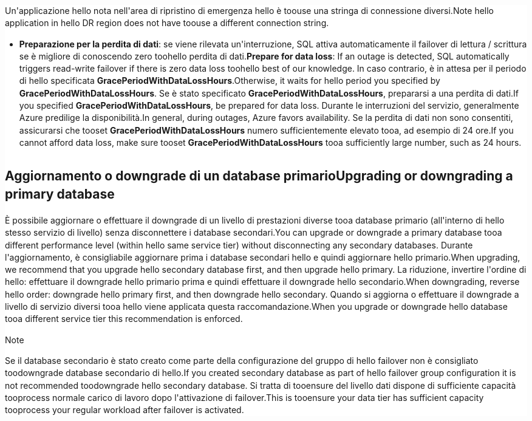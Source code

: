 <span data-ttu-id="6666f-241">Un'applicazione hello nota nell'area di ripristino di emergenza hello è toouse una stringa di connessione diversi.</span><span class="sxs-lookup"><span data-stu-id="6666f-241">Note hello application in hello DR region does not have toouse a different connection string.</span></span>  
- <span data-ttu-id="6666f-242">**Preparazione per la perdita di dati**: se viene rilevata un'interruzione, SQL attiva automaticamente il failover di lettura / scrittura se è migliore di conoscendo zero toohello perdita di dati.</span><span class="sxs-lookup"><span data-stu-id="6666f-242">**Prepare for data loss**: If an outage is detected, SQL automatically triggers read-write failover if there is zero data loss toohello best of our knowledge.</span></span> <span data-ttu-id="6666f-243">In caso contrario, è in attesa per il periodo di hello specificata **GracePeriodWithDataLossHours**.</span><span class="sxs-lookup"><span data-stu-id="6666f-243">Otherwise, it waits for hello period you specified by **GracePeriodWithDataLossHours**.</span></span> <span data-ttu-id="6666f-244">Se è stato specificato **GracePeriodWithDataLossHours**, prepararsi a una perdita di dati.</span><span class="sxs-lookup"><span data-stu-id="6666f-244">If you specified **GracePeriodWithDataLossHours**, be prepared for data loss.</span></span> <span data-ttu-id="6666f-245">Durante le interruzioni del servizio, generalmente Azure predilige la disponibilità.</span><span class="sxs-lookup"><span data-stu-id="6666f-245">In general, during outages, Azure favors availability.</span></span> <span data-ttu-id="6666f-246">Se la perdita di dati non sono consentiti, assicurarsi che tooset **GracePeriodWithDataLossHours** numero sufficientemente elevato tooa, ad esempio di 24 ore.</span><span class="sxs-lookup"><span data-stu-id="6666f-246">If you cannot afford data loss, make sure tooset **GracePeriodWithDataLossHours** tooa sufficiently large number, such as 24 hours.</span></span> 


## <a name="upgrading-or-downgrading-a-primary-database"></a><span data-ttu-id="6666f-247">Aggiornamento o downgrade di un database primario</span><span class="sxs-lookup"><span data-stu-id="6666f-247">Upgrading or downgrading a primary database</span></span>
<span data-ttu-id="6666f-248">È possibile aggiornare o effettuare il downgrade di un livello di prestazioni diverse tooa database primario (all'interno di hello stesso servizio di livello) senza disconnettere i database secondari.</span><span class="sxs-lookup"><span data-stu-id="6666f-248">You can upgrade or downgrade a primary database tooa different performance level (within hello same service tier) without disconnecting any secondary databases.</span></span> <span data-ttu-id="6666f-249">Durante l'aggiornamento, è consigliabile aggiornare prima i database secondari hello e quindi aggiornare hello primario.</span><span class="sxs-lookup"><span data-stu-id="6666f-249">When upgrading, we recommend that you upgrade hello secondary database first, and then upgrade hello primary.</span></span> <span data-ttu-id="6666f-250">La riduzione, invertire l'ordine di hello: effettuare il downgrade hello primario prima e quindi effettuare il downgrade hello secondario.</span><span class="sxs-lookup"><span data-stu-id="6666f-250">When downgrading, reverse hello order: downgrade hello primary first, and then downgrade hello secondary.</span></span> <span data-ttu-id="6666f-251">Quando si aggiorna o effettuare il downgrade a livello di servizio diversi tooa hello viene applicata questa raccomandazione.</span><span class="sxs-lookup"><span data-stu-id="6666f-251">When you upgrade or downgrade hello database tooa different service tier this recommendation is enforced.</span></span> 

> [!NOTE]
> <span data-ttu-id="6666f-252">Se il database secondario è stato creato come parte della configurazione del gruppo di hello failover non è consigliato toodowngrade database secondario di hello.</span><span class="sxs-lookup"><span data-stu-id="6666f-252">If you created secondary database as part of hello failover group configuration it is not recommended toodowngrade hello secondary database.</span></span> <span data-ttu-id="6666f-253">Si tratta di tooensure del livello dati dispone di sufficiente capacità tooprocess normale carico di lavoro dopo l'attivazione di failover.</span><span class="sxs-lookup"><span data-stu-id="6666f-253">This is tooensure your data tier has sufficient capacity tooprocess your regular workload after failover is activated.</span></span> 
>
